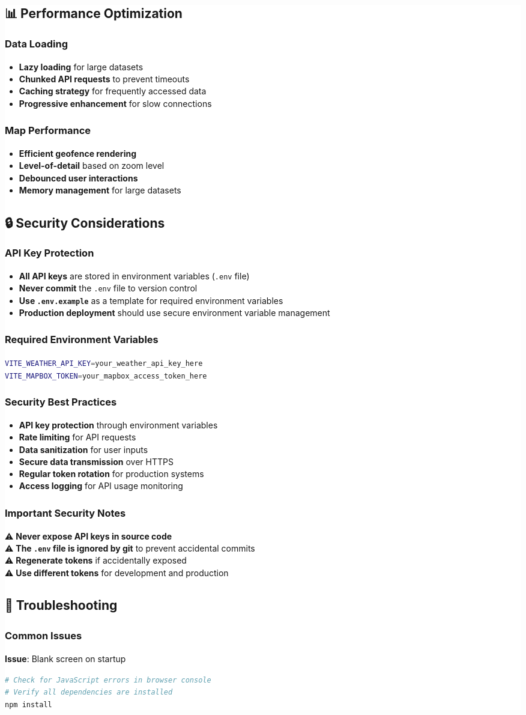 ## 📊 Performance Optimization

### Data Loading
- **Lazy loading** for large datasets
- **Chunked API requests** to prevent timeouts
- **Caching strategy** for frequently accessed data
- **Progressive enhancement** for slow connections

### Map Performance
- **Efficient geofence rendering**
- **Level-of-detail** based on zoom level
- **Debounced user interactions**
- **Memory management** for large datasets

## 🔒 Security Considerations

### API Key Protection
- **All API keys** are stored in environment variables (`.env` file)
- **Never commit** the `.env` file to version control
- **Use `.env.example`** as a template for required environment variables
- **Production deployment** should use secure environment variable management

### Required Environment Variables
```bash
VITE_WEATHER_API_KEY=your_weather_api_key_here
VITE_MAPBOX_TOKEN=your_mapbox_access_token_here
```

### Security Best Practices
- **API key protection** through environment variables
- **Rate limiting** for API requests  
- **Data sanitization** for user inputs
- **Secure data transmission** over HTTPS
- **Regular token rotation** for production systems
- **Access logging** for API usage monitoring

### Important Security Notes
⚠️ **Never expose API keys in source code**  
⚠️ **The `.env` file is ignored by git** to prevent accidental commits  
⚠️ **Regenerate tokens** if accidentally exposed  
⚠️ **Use different tokens** for development and production

## 🐛 Troubleshooting

### Common Issues

**Issue**: Blank screen on startup
```bash
# Check for JavaScript errors in browser console
# Verify all dependencies are installed
npm install
```
